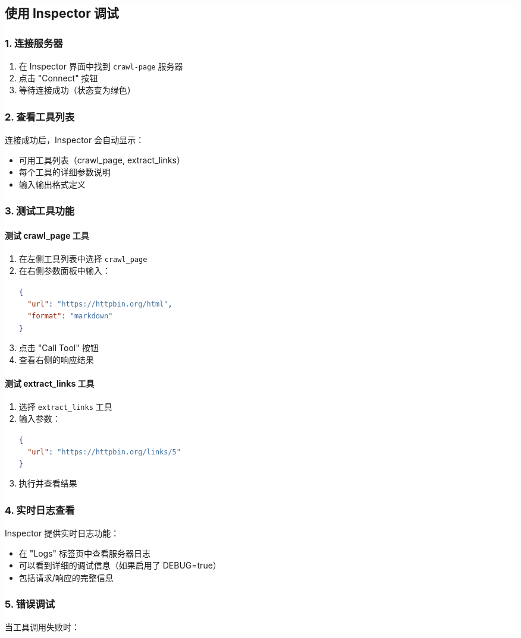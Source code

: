## 使用 Inspector 调试

### 1. 连接服务器

1. 在 Inspector 界面中找到 `crawl-page` 服务器
2. 点击 "Connect" 按钮
3. 等待连接成功（状态变为绿色）

### 2. 查看工具列表

连接成功后，Inspector 会自动显示：

- 可用工具列表（crawl_page, extract_links）
- 每个工具的详细参数说明
- 输入输出格式定义

### 3. 测试工具功能

#### 测试 crawl_page 工具

1. 在左侧工具列表中选择 `crawl_page`
2. 在右侧参数面板中输入：
   ```json
   {
     "url": "https://httpbin.org/html",
     "format": "markdown"
   }
   ```
3. 点击 "Call Tool" 按钮
4. 查看右侧的响应结果

#### 测试 extract_links 工具

1. 选择 `extract_links` 工具
2. 输入参数：
   ```json
   {
     "url": "https://httpbin.org/links/5"
   }
   ```
3. 执行并查看结果

### 4. 实时日志查看

Inspector 提供实时日志功能：

- 在 "Logs" 标签页中查看服务器日志
- 可以看到详细的调试信息（如果启用了 DEBUG=true）
- 包括请求/响应的完整信息

### 5. 错误调试

当工具调用失败时：

